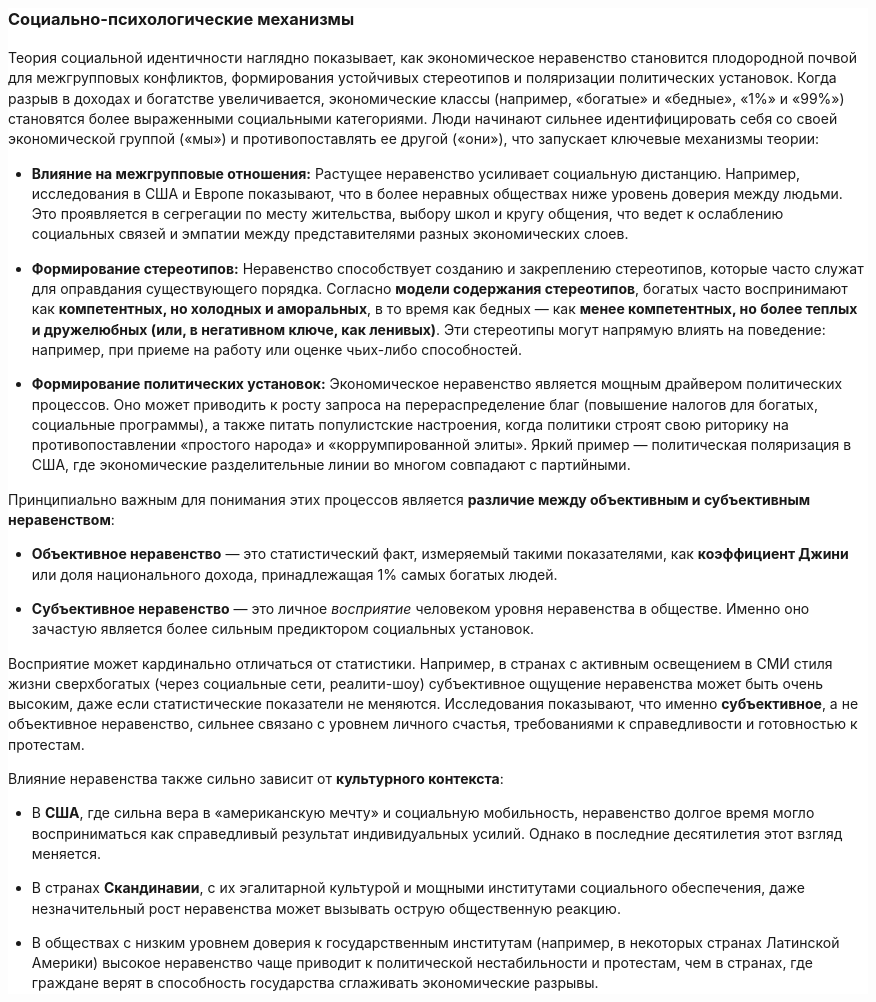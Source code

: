 ### Социально-психологические механизмы

Теория социальной идентичности наглядно показывает, как экономическое неравенство становится плодородной почвой для межгрупповых конфликтов, формирования устойчивых стереотипов и поляризации политических установок. Когда разрыв в доходах и богатстве увеличивается, экономические классы (например, «богатые» и «бедные», «1\%» и «99\%») становятся более выраженными социальными категориями. Люди начинают сильнее идентифицировать себя со своей экономической группой («мы») и противопоставлять ее другой («они»), что запускает ключевые механизмы теории:

- **Влияние на межгрупповые отношения:** Растущее неравенство усиливает социальную дистанцию. Например, исследования в США и Европе показывают, что в более неравных обществах ниже уровень доверия между людьми. Это проявляется в сегрегации по месту жительства, выбору школ и кругу общения, что ведет к ослаблению социальных связей и эмпатии между представителями разных экономических слоев.

- **Формирование стереотипов:** Неравенство способствует созданию и закреплению стереотипов, которые часто служат для оправдания существующего порядка. Согласно **модели содержания стереотипов**, богатых часто воспринимают как **компетентных, но холодных и аморальных**, в то время как бедных — как **менее компетентных, но более теплых и дружелюбных (или, в негативном ключе, как ленивых)**. Эти стереотипы могут напрямую влиять на поведение: например, при приеме на работу или оценке чьих-либо способностей.

- **Формирование политических установок:** Экономическое неравенство является мощным драйвером политических процессов. Оно может приводить к росту запроса на перераспределение благ (повышение налогов для богатых, социальные программы), а также питать популистские настроения, когда политики строят свою риторику на противопоставлении «простого народа» и «коррумпированной элиты». Яркий пример — политическая поляризация в США, где экономические разделительные линии во многом совпадают с партийными.


Принципиально важным для понимания этих процессов является **различие между объективным и субъективным неравенством**:

- **Объективное неравенство** — это статистический факт, измеряемый такими показателями, как **коэффициент Джини** или доля национального дохода, принадлежащая 1\% самых богатых людей.

- **Субъективное неравенство** — это личное _восприятие_ человеком уровня неравенства в обществе. Именно оно зачастую является более сильным предиктором социальных установок.


Восприятие может кардинально отличаться от статистики. Например, в странах с активным освещением в СМИ стиля жизни сверхбогатых (через социальные сети, реалити-шоу) субъективное ощущение неравенства может быть очень высоким, даже если статистические показатели не меняются. Исследования показывают, что именно **субъективное**, а не объективное неравенство, сильнее связано с уровнем личного счастья, требованиями к справедливости и готовностью к протестам.

Влияние неравенства также сильно зависит от **культурного контекста**:

- В **США**, где сильна вера в «американскую мечту» и социальную мобильность, неравенство долгое время могло восприниматься как справедливый результат индивидуальных усилий. Однако в последние десятилетия этот взгляд меняется.

- В странах **Скандинавии**, с их эгалитарной культурой и мощными институтами социального обеспечения, даже незначительный рост неравенства может вызывать острую общественную реакцию.

- В обществах с низким уровнем доверия к государственным институтам (например, в некоторых странах Латинской Америки) высокое неравенство чаще приводит к политической нестабильности и протестам, чем в странах, где граждане верят в способность государства сглаживать экономические разрывы.
